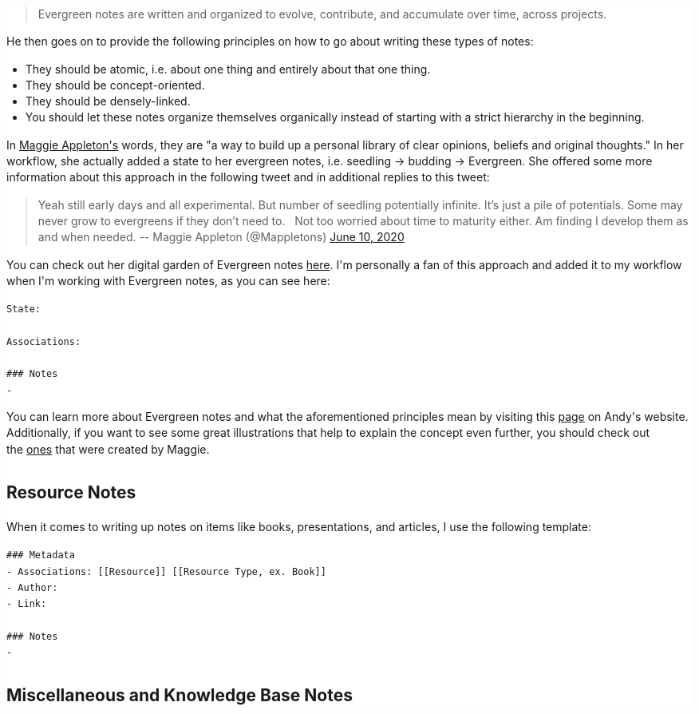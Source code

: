 > Evergreen notes are written and organized to evolve, contribute, and accumulate over time, across projects.

He then goes on to provide the following principles on how to go about writing these types of notes:
- They should be atomic, i.e. about one thing and entirely about that one thing.
- They should be concept-oriented.
- They should be densely-linked.
- You should let these notes organize themselves organically instead of starting with a strict hierarchy in the beginning.

In [Maggie Appleton's](https://maggieappleton.com/) words, they are "a way to build up a personal library of clear opinions, beliefs and original thoughts." In her workflow, she actually added a state to her evergreen notes, i.e. seedling -> budding -> Evergreen. She offered some more information about this approach in the following tweet and in additional replies to this tweet:

> Yeah still early days and all experimental. But number of seedling potentially infinite. It’s just a pile of potentials. Some may never grow to evergreens if they don’t need to.   Not too worried about time to maturity either. Am finding I develop them as and when needed. -- Maggie Appleton (@Mappletons) [June 10, 2020](https://twitter.com/Mappletons/status/1270829085242114048)

You can check out her digital garden of Evergreen notes [here](https://maggieappleton.com/garden/). I'm personally a fan of this approach and added it to my workflow when I'm working with Evergreen notes, as you can see here:

```
State: 

Associations:

### Notes
- 
```

You can learn more about Evergreen notes and what the aforementioned principles mean by visiting this [page](https://notes.andymatuschak.org/Evergreen_notes) on Andy's website. Additionally, if you want to see some great illustrations that help to explain the concept even further, you should check out the [ones](https://maggieappleton.com/evergreens) that were created by Maggie.

## Resource Notes

When it comes to writing up notes on items like books, presentations, and articles, I use the following template:

```
### Metadata
- Associations: [[Resource]] [[Resource Type, ex. Book]]
- Author:
- Link:

### Notes
-
```

## Miscellaneous and Knowledge Base Notes
